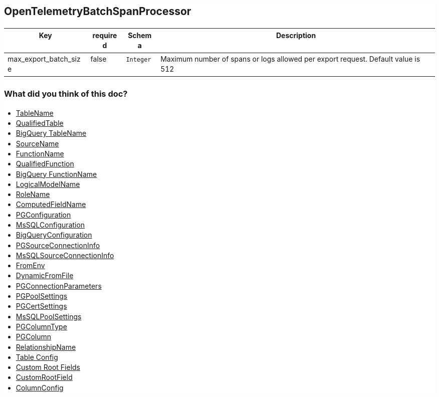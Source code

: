 
## OpenTelemetryBatchSpanProcessor​

| Key | required | Schema | Description |
|---|---|---|---|
| max_export_batch_size | false |  `Integer`  | Maximum number of spans or logs allowed per export request. Default value is 512 |


### What did you think of this doc?

- [ TableName ](https://hasura.io/docs/latest/api-reference/syntax-defs/#selectpermission/#tablename)
- [ QualifiedTable ](https://hasura.io/docs/latest/api-reference/syntax-defs/#selectpermission/#qualifiedtable)
- [ BigQuery TableName ](https://hasura.io/docs/latest/api-reference/syntax-defs/#selectpermission/#bigquerytablename)
- [ SourceName ](https://hasura.io/docs/latest/api-reference/syntax-defs/#selectpermission/#sourcename)
- [ FunctionName ](https://hasura.io/docs/latest/api-reference/syntax-defs/#selectpermission/#functionname)
- [ QualifiedFunction ](https://hasura.io/docs/latest/api-reference/syntax-defs/#selectpermission/#qualifiedfunction)
- [ BigQuery FunctionName ](https://hasura.io/docs/latest/api-reference/syntax-defs/#selectpermission/#bigqueryfunctionname)
- [ LogicalModelName ](https://hasura.io/docs/latest/api-reference/syntax-defs/#selectpermission/#logicalmodelname)
- [ RoleName ](https://hasura.io/docs/latest/api-reference/syntax-defs/#selectpermission/#rolename)
- [ ComputedFieldName ](https://hasura.io/docs/latest/api-reference/syntax-defs/#selectpermission/#computedfieldname)
- [ PGConfiguration ](https://hasura.io/docs/latest/api-reference/syntax-defs/#selectpermission/#pgconfiguration)
- [ MsSQLConfiguration ](https://hasura.io/docs/latest/api-reference/syntax-defs/#selectpermission/#mssqlconfiguration)
- [ BigQueryConfiguration ](https://hasura.io/docs/latest/api-reference/syntax-defs/#selectpermission/#bigqueryconfiguration)
- [ PGSourceConnectionInfo ](https://hasura.io/docs/latest/api-reference/syntax-defs/#selectpermission/#pgsourceconnectioninfo)
- [ MsSQLSourceConnectionInfo ](https://hasura.io/docs/latest/api-reference/syntax-defs/#selectpermission/#mssqlsourceconnectioninfo)
- [ FromEnv ](https://hasura.io/docs/latest/api-reference/syntax-defs/#selectpermission/#fromenv)
- [ DynamicFromFile ](https://hasura.io/docs/latest/api-reference/syntax-defs/#selectpermission/#dynamicfromfile)
- [ PGConnectionParameters ](https://hasura.io/docs/latest/api-reference/syntax-defs/#selectpermission/#pgconnectionparameters)
- [ PGPoolSettings ](https://hasura.io/docs/latest/api-reference/syntax-defs/#selectpermission/#pgpoolsettings)
- [ PGCertSettings ](https://hasura.io/docs/latest/api-reference/syntax-defs/#selectpermission/#pgcertsettings)
- [ MsSQLPoolSettings ](https://hasura.io/docs/latest/api-reference/syntax-defs/#selectpermission/#mssqlpoolsettings)
- [ PGColumnType ](https://hasura.io/docs/latest/api-reference/syntax-defs/#selectpermission/#pgcolumntype)
- [ PGColumn ](https://hasura.io/docs/latest/api-reference/syntax-defs/#selectpermission/#pgcolumn)
- [ RelationshipName ](https://hasura.io/docs/latest/api-reference/syntax-defs/#selectpermission/#relationshipname)
- [ Table Config ](https://hasura.io/docs/latest/api-reference/syntax-defs/#selectpermission/#table-config)
- [ Custom Root Fields ](https://hasura.io/docs/latest/api-reference/syntax-defs/#selectpermission/#custom-root-fields)
- [ CustomRootField ](https://hasura.io/docs/latest/api-reference/syntax-defs/#selectpermission/#customrootfield)
- [ ColumnConfig ](https://hasura.io/docs/latest/api-reference/syntax-defs/#selectpermission/#columnconfig)